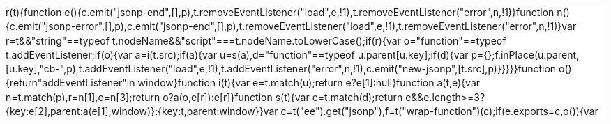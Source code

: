 r(t){function e(){c.emit("jsonp-end",[],p),t.removeEventListener("load",e,!1),t.removeEventListener("error",n,!1)}function n(){c.emit("jsonp-error",[],p),c.emit("jsonp-end",[],p),t.removeEventListener("load",e,!1),t.removeEventListener("error",n,!1)}var r=t&&"string"==typeof t.nodeName&&"script"===t.nodeName.toLowerCase();if(r){var o="function"==typeof t.addEventListener;if(o){var a=i(t.src);if(a){var u=s(a),d="function"==typeof u.parent[u.key];if(d){var p={};f.inPlace(u.parent,[u.key],"cb-",p),t.addEventListener("load",e,!1),t.addEventListener("error",n,!1),c.emit("new-jsonp",[t.src],p)}}}}}function o(){return"addEventListener"in window}function i(t){var e=t.match(u);return e?e[1]:null}function a(t,e){var n=t.match(p),r=n[1],o=n[3];return o?a(o,e[r]):e[r]}function s(t){var e=t.match(d);return e&&e.length>=3?{key:e[2],parent:a(e[1],window)}:{key:t,parent:window}}var c=t("ee").get("jsonp"),f=t("wrap-function")(c);if(e.exports=c,o()){var